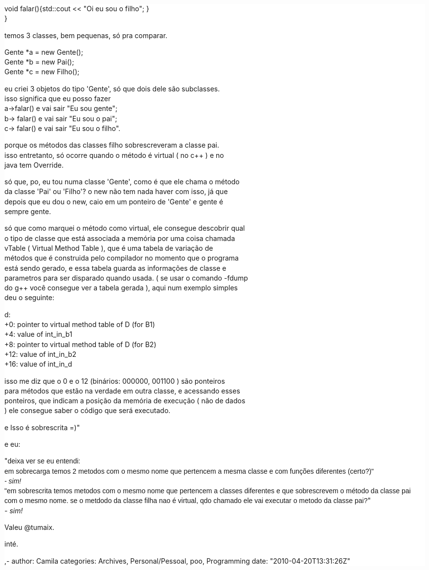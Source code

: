 void falar(){std::cout &lt;&lt; "Oi eu sou o filho"; }<br />
}</p>
<p>temos 3 classes, bem pequenas, só pra comparar.</p>
<p>Gente *a = new Gente();<br />
Gente *b = new Pai();<br />
Gente *c = new Filho();</p>
<p>eu criei 3 objetos do tipo 'Gente', só que dois dele são subclasses.<br />
isso significa que eu posso fazer<br />
a-&gt;falar() e vai sair "Eu sou gente";<br />
b-&gt; falar() e vai sair "Eu sou o pai";<br />
c-&gt; falar() e vai sair "Eu sou o filho".</p>
<p>porque os métodos das classes filho sobrescreveram a classe pai.<br />
isso entretanto, só ocorre quando o método é virtual ( no c++ ) e no<br />
java tem Override.</p>
<p>só que, po, eu tou numa classe 'Gente', como é que ele chama o método<br />
da classe 'Pai' ou 'Filho'? o new não tem nada haver com isso, já que<br />
depois que eu dou o new, caio em um ponteiro de 'Gente' e gente é<br />
sempre gente.</p>
<p>só que como marquei o método como virtual, ele consegue descobrir qual<br />
o tipo de classe que está associada a memória por uma coisa chamada<br />
vTable ( Virtual Method Table ), que é uma tabela de variação de<br />
métodos que é construida pelo compilador no momento que o programa<br />
está sendo gerado, e essa tabela guarda as informações de classe e<br />
parametros para ser disparado quando usada. ( se usar o comando -fdump<br />
do g++ você consegue ver a tabela gerada ), aqui num exemplo simples<br />
deu o seguinte:</p>
<p>d:<br />
+0: pointer to virtual method table of D (for B1)<br />
+4: value of int_in_b1<br />
+8: pointer to virtual method table of D (for B2)<br />
+12: value of int_in_b2<br />
+16: value of int_in_d</p>
<p>isso me diz que o 0 e o 12 (binários: 000000, 001100 ) são ponteiros<br />
para métodos que estão na verdade em outra classe, e acessando esses<br />
ponteiros, que indicam a posição da memória de execução ( não de dados<br />
) ele consegue saber o código que será executado.</p>
<p>e Isso é sobrescrita =)"</p>
<p>e eu:</p>
<p>"<span style="font-family:trebuchet ms, sans-serif;">deixa ver se eu entendi:<br />
em  sobrecarga temos 2 metodos com o mesmo nome que pertencem a mesma classe  e com funções diferentes (certo?)"<br />
<em>- sim!</em><br />
"em sobrescrita temos metodos  com o mesmo nome que pertencem a classes diferentes e que sobrescrevem o  método da classe pai com o mesmo nome. se o metdodo da classe filha nao  é virtual, qdo chamado ele vai executar o metodo da classe pai?</span>"<br />
<em>- sim!</em></p>
<p>Valeu @tumaix.</p>
<p>inté.</p>,-
author: Camila
categories: Archives, Personal/Pessoal, poo, Programming
date: "2010-04-20T13:31:26Z"
